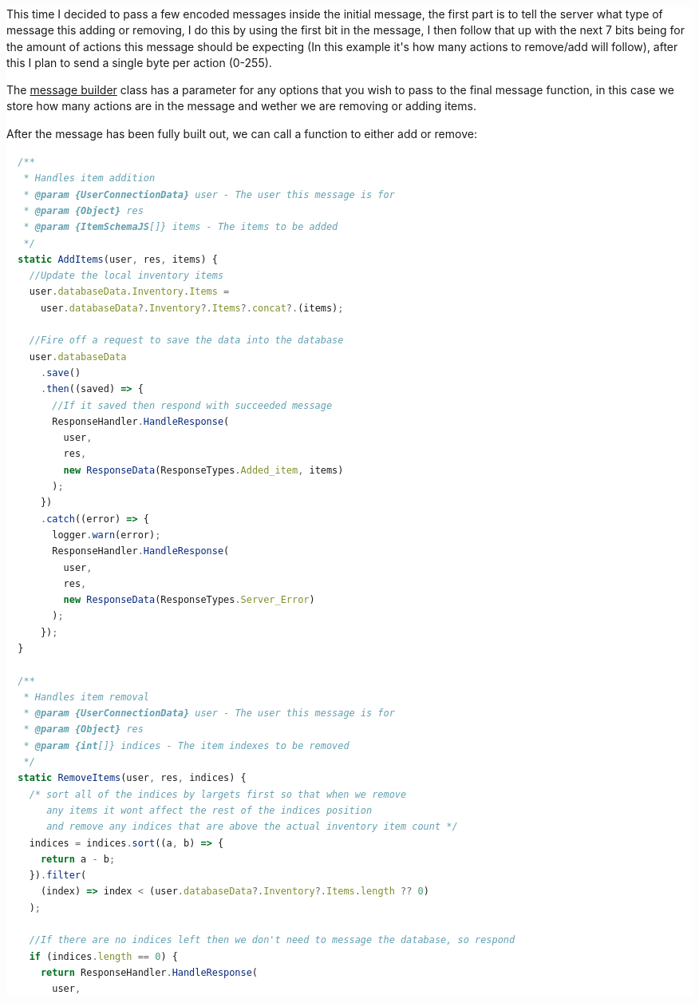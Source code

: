 This time I decided to pass a few encoded messages inside the initial message, the first part is to tell the server what type of message this adding or removing, I do this by using the first bit in the message, I then follow that up with the next 7 bits being for the amount of actions this message should be expecting (In this example it's how many actions to remove/add will follow), after this I plan to send a single byte per action (0-255).

The [message builder](xref:database-nodejs-server.MessageBuilder) class has a parameter for any options that you wish to pass to the final message function, in this case we store how many actions are in the message and wether we are removing or adding items.

After the message has been fully built out, we can call a function to either add or remove:

```javascript
  /**
   * Handles item addition
   * @param {UserConnectionData} user - The user this message is for
   * @param {Object} res
   * @param {ItemSchemaJS[]} items - The items to be added
   */
  static AddItems(user, res, items) {
    //Update the local inventory items
    user.databaseData.Inventory.Items =
      user.databaseData?.Inventory?.Items?.concat?.(items);

    //Fire off a request to save the data into the database
    user.databaseData
      .save()
      .then((saved) => {
        //If it saved then respond with succeeded message
        ResponseHandler.HandleResponse(
          user,
          res,
          new ResponseData(ResponseTypes.Added_item, items)
        );
      })
      .catch((error) => {
        logger.warn(error);
        ResponseHandler.HandleResponse(
          user,
          res,
          new ResponseData(ResponseTypes.Server_Error)
        );
      });
  }

  /**
   * Handles item removal
   * @param {UserConnectionData} user - The user this message is for
   * @param {Object} res
   * @param {int[]} indices - The item indexes to be removed
   */
  static RemoveItems(user, res, indices) {
    /* sort all of the indices by largets first so that when we remove
       any items it wont affect the rest of the indices position
       and remove any indices that are above the actual inventory item count */
    indices = indices.sort((a, b) => {
      return a - b;
    }).filter(
      (index) => index < (user.databaseData?.Inventory?.Items.length ?? 0)
    );

    //If there are no indices left then we don't need to message the database, so respond
    if (indices.length == 0) {
      return ResponseHandler.HandleResponse(
        user,
```